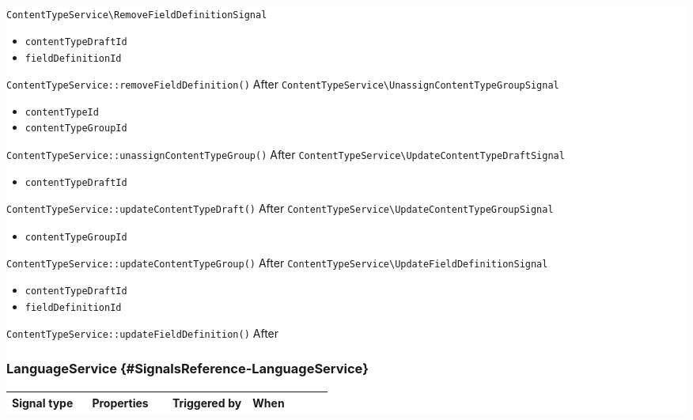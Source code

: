 </tr>
<tr class="even">
<td align="left"><code>ContentTypeService\RemoveFieldDefinitionSignal</code></td>
<td align="left"><ul>
<li><code>contentTypeDraftId</code></li>
<li><code>fieldDefinitionId</code></li>
</ul></td>
<td align="left"><code>ContentTypeService::removeFieldDefinition()</code></td>
<td align="left">After</td>
</tr>
<tr class="odd">
<td align="left"><code>ContentTypeService\UnassignContentTypeGroupSignal</code></td>
<td align="left"><ul>
<li><code>contentTypeId</code></li>
<li><code>contentTypeGroupId</code></li>
</ul></td>
<td align="left"><code>ContentTypeService::unassignContentTypeGroup()</code></td>
<td align="left">After</td>
</tr>
<tr class="even">
<td align="left"><code>ContentTypeService\UpdateContentTypeDraftSignal</code></td>
<td align="left"><ul>
<li><code>contentTypeDraftId</code></li>
</ul></td>
<td align="left"><code>ContentTypeService::updateContentTypeDraft()</code></td>
<td align="left">After</td>
</tr>
<tr class="odd">
<td align="left"><code>ContentTypeService\UpdateContentTypeGroupSignal</code></td>
<td align="left"><ul>
<li><code>contentTypeGroupId</code></li>
</ul></td>
<td align="left"><code>ContentTypeService::updateContentTypeGroup()</code></td>
<td align="left">After</td>
</tr>
<tr class="even">
<td align="left"><code>ContentTypeService\UpdateFieldDefinitionSignal</code></td>
<td align="left"><ul>
<li><code>contentTypeDraftId</code></li>
<li><code>fieldDefinitionId</code></li>
</ul></td>
<td align="left"><code>ContentTypeService::updateFieldDefinition()</code></td>
<td align="left">After</td>
</tr>
</tbody>
</table>

### LanguageService {#SignalsReference-LanguageService}

<table>
<colgroup>
<col width="25%" />
<col width="25%" />
<col width="25%" />
<col width="25%" />
</colgroup>
<thead>
<tr class="header">
<th align="left">Signal type</th>
<th align="left">Properties</th>
<th align="left">Triggered by</th>
<th align="left">When</th>
</tr>
</thead>